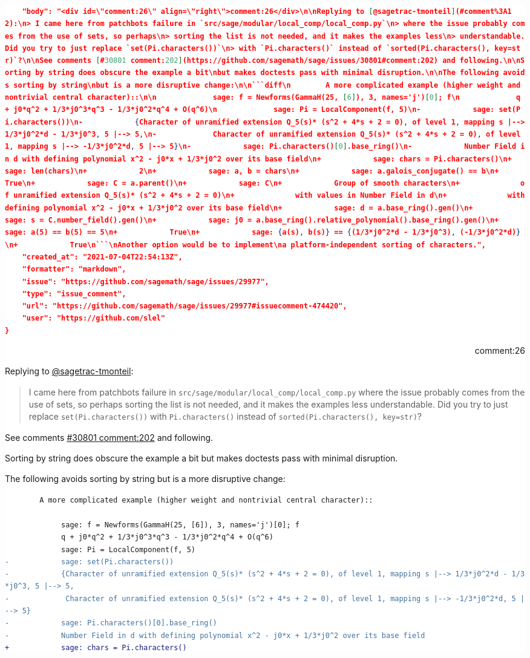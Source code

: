 ```json
    "body": "<div id=\"comment:26\" align=\"right\">comment:26</div>\n\nReplying to [@sagetrac-tmonteil](#comment%3A12):\n> I came here from patchbots failure in `src/sage/modular/local_comp/local_comp.py`\n> where the issue probably comes from the use of sets, so perhaps\n> sorting the list is not needed, and it makes the examples less\n> understandable. Did you try to just replace `set(Pi.characters())`\n> with `Pi.characters()` instead of `sorted(Pi.characters(), key=str)`?\n\nSee comments [#30801 comment:202](https://github.com/sagemath/sage/issues/30801#comment:202) and following.\n\nSorting by string does obscure the example a bit\nbut makes doctests pass with minimal disruption.\n\nThe following avoids sorting by string\nbut is a more disruptive change:\n\n```diff\n        A more complicated example (higher weight and nontrivial central character)::\n\n             sage: f = Newforms(GammaH(25, [6]), 3, names='j')[0]; f\n             q + j0*q^2 + 1/3*j0^3*q^3 - 1/3*j0^2*q^4 + O(q^6)\n             sage: Pi = LocalComponent(f, 5)\n-            sage: set(Pi.characters())\n-            {Character of unramified extension Q_5(s)* (s^2 + 4*s + 2 = 0), of level 1, mapping s |--> 1/3*j0^2*d - 1/3*j0^3, 5 |--> 5,\n-             Character of unramified extension Q_5(s)* (s^2 + 4*s + 2 = 0), of level 1, mapping s |--> -1/3*j0^2*d, 5 |--> 5}\n-            sage: Pi.characters()[0].base_ring()\n-            Number Field in d with defining polynomial x^2 - j0*x + 1/3*j0^2 over its base field\n+            sage: chars = Pi.characters()\n+            sage: len(chars)\n+            2\n+            sage: a, b = chars\n+            sage: a.galois_conjugate() == b\n+            True\n+            sage: C = a.parent()\n+            sage: C\n+            Group of smooth characters\n+              of unramified extension Q_5(s)* (s^2 + 4*s + 2 = 0)\n+              with values in Number Field in d\n+              with defining polynomial x^2 - j0*x + 1/3*j0^2 over its base field\n+            sage: d = a.base_ring().gen()\n+            sage: s = C.number_field().gen()\n+            sage: j0 = a.base_ring().relative_polynomial().base_ring().gen()\n+            sage: a(5) == b(5) == 5\n+            True\n+            sage: {a(s), b(s)} == {(1/3*j0^2*d - 1/3*j0^3), (-1/3*j0^2*d)}\n+            True\n```\nAnother option would be to implement\na platform-independent sorting of characters.",
    "created_at": "2021-07-04T22:54:13Z",
    "formatter": "markdown",
    "issue": "https://github.com/sagemath/sage/issues/29977",
    "type": "issue_comment",
    "url": "https://github.com/sagemath/sage/issues/29977#issuecomment-474420",
    "user": "https://github.com/slel"
}
```

<div id="comment:26" align="right">comment:26</div>

Replying to [@sagetrac-tmonteil](#comment%3A12):
> I came here from patchbots failure in `src/sage/modular/local_comp/local_comp.py`
> where the issue probably comes from the use of sets, so perhaps
> sorting the list is not needed, and it makes the examples less
> understandable. Did you try to just replace `set(Pi.characters())`
> with `Pi.characters()` instead of `sorted(Pi.characters(), key=str)`?

See comments [#30801 comment:202](https://github.com/sagemath/sage/issues/30801#comment:202) and following.

Sorting by string does obscure the example a bit
but makes doctests pass with minimal disruption.

The following avoids sorting by string
but is a more disruptive change:

```diff
        A more complicated example (higher weight and nontrivial central character)::

             sage: f = Newforms(GammaH(25, [6]), 3, names='j')[0]; f
             q + j0*q^2 + 1/3*j0^3*q^3 - 1/3*j0^2*q^4 + O(q^6)
             sage: Pi = LocalComponent(f, 5)
-            sage: set(Pi.characters())
-            {Character of unramified extension Q_5(s)* (s^2 + 4*s + 2 = 0), of level 1, mapping s |--> 1/3*j0^2*d - 1/3*j0^3, 5 |--> 5,
-             Character of unramified extension Q_5(s)* (s^2 + 4*s + 2 = 0), of level 1, mapping s |--> -1/3*j0^2*d, 5 |--> 5}
-            sage: Pi.characters()[0].base_ring()
-            Number Field in d with defining polynomial x^2 - j0*x + 1/3*j0^2 over its base field
+            sage: chars = Pi.characters()
```